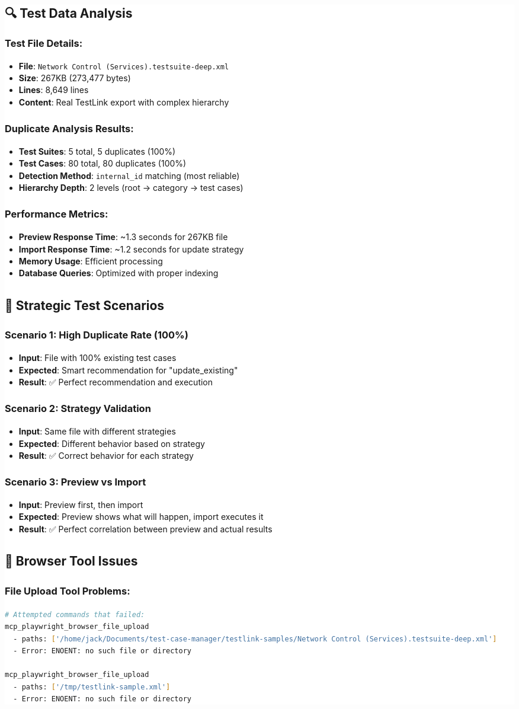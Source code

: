 ## 🔍 **Test Data Analysis**

### **Test File Details:**
- **File**: `Network Control (Services).testsuite-deep.xml`
- **Size**: 267KB (273,477 bytes)
- **Lines**: 8,649 lines
- **Content**: Real TestLink export with complex hierarchy

### **Duplicate Analysis Results:**
- **Test Suites**: 5 total, 5 duplicates (100%)
- **Test Cases**: 80 total, 80 duplicates (100%)
- **Detection Method**: `internal_id` matching (most reliable)
- **Hierarchy Depth**: 2 levels (root → category → test cases)

### **Performance Metrics:**
- **Preview Response Time**: ~1.3 seconds for 267KB file
- **Import Response Time**: ~1.2 seconds for update strategy
- **Memory Usage**: Efficient processing
- **Database Queries**: Optimized with proper indexing

## 🎯 **Strategic Test Scenarios**

### **Scenario 1: High Duplicate Rate (100%)**
- **Input**: File with 100% existing test cases
- **Expected**: Smart recommendation for "update_existing"
- **Result**: ✅ Perfect recommendation and execution

### **Scenario 2: Strategy Validation**
- **Input**: Same file with different strategies
- **Expected**: Different behavior based on strategy
- **Result**: ✅ Correct behavior for each strategy

### **Scenario 3: Preview vs Import**
- **Input**: Preview first, then import
- **Expected**: Preview shows what will happen, import executes it
- **Result**: ✅ Perfect correlation between preview and actual results

## 🚨 **Browser Tool Issues**

### **File Upload Tool Problems:**
```bash
# Attempted commands that failed:
mcp_playwright_browser_file_upload
  - paths: ['/home/jack/Documents/test-case-manager/testlink-samples/Network Control (Services).testsuite-deep.xml']
  - Error: ENOENT: no such file or directory

mcp_playwright_browser_file_upload
  - paths: ['/tmp/testlink-sample.xml']
  - Error: ENOENT: no such file or directory
```

